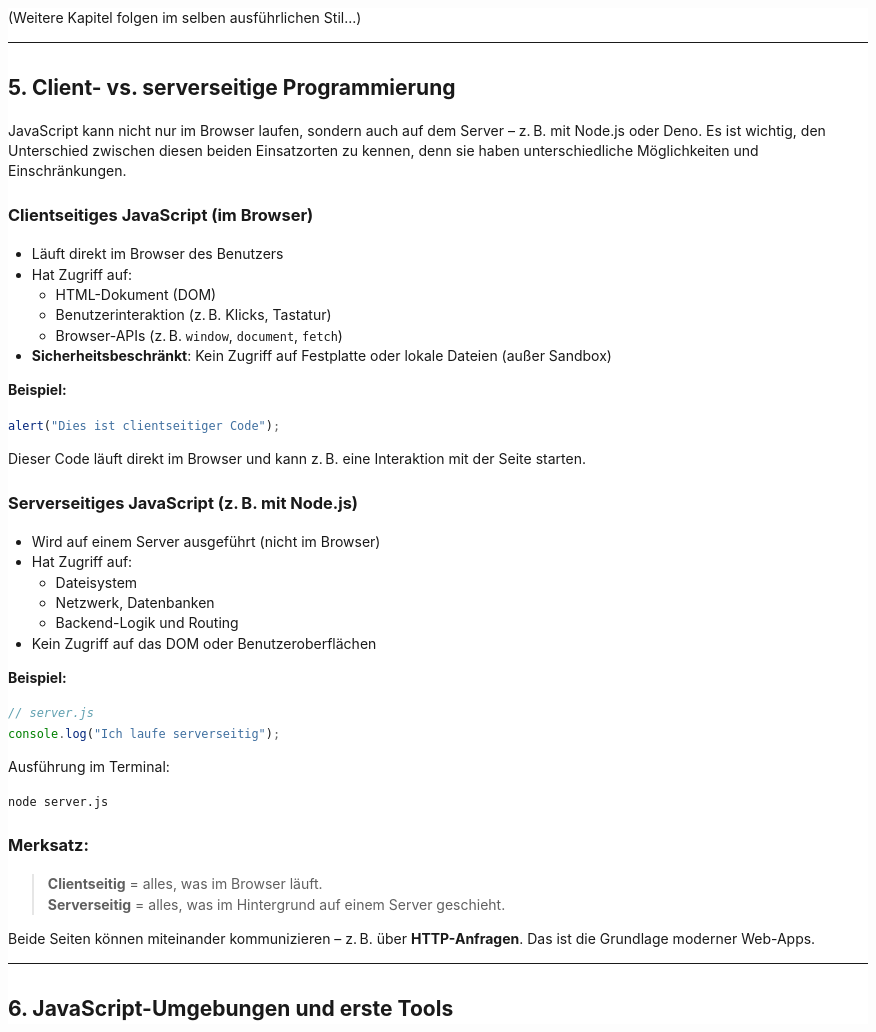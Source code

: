 (Weitere Kapitel folgen im selben ausführlichen Stil...)

---

## 5. Client- vs. serverseitige Programmierung

JavaScript kann nicht nur im Browser laufen, sondern auch auf dem Server – z. B. mit Node.js oder Deno. Es ist wichtig, den Unterschied zwischen diesen beiden Einsatzorten zu kennen, denn sie haben unterschiedliche Möglichkeiten und Einschränkungen.

### Clientseitiges JavaScript (im Browser)
- Läuft direkt im Browser des Benutzers
- Hat Zugriff auf:
  - HTML-Dokument (DOM)
  - Benutzerinteraktion (z. B. Klicks, Tastatur)
  - Browser-APIs (z. B. `window`, `document`, `fetch`)
- **Sicherheitsbeschränkt**: Kein Zugriff auf Festplatte oder lokale Dateien (außer Sandbox)

**Beispiel:**
```js
alert("Dies ist clientseitiger Code");
```

Dieser Code läuft direkt im Browser und kann z. B. eine Interaktion mit der Seite starten.

### Serverseitiges JavaScript (z. B. mit Node.js)
- Wird auf einem Server ausgeführt (nicht im Browser)
- Hat Zugriff auf:
  - Dateisystem
  - Netzwerk, Datenbanken
  - Backend-Logik und Routing
- Kein Zugriff auf das DOM oder Benutzeroberflächen

**Beispiel:**
```js
// server.js
console.log("Ich laufe serverseitig");
```
Ausführung im Terminal:
```bash
node server.js
```

### Merksatz:
> **Clientseitig** = alles, was im Browser läuft.  
> **Serverseitig** = alles, was im Hintergrund auf einem Server geschieht.

Beide Seiten können miteinander kommunizieren – z. B. über **HTTP-Anfragen**. Das ist die Grundlage moderner Web-Apps.

---

## 6. JavaScript-Umgebungen und erste Tools

